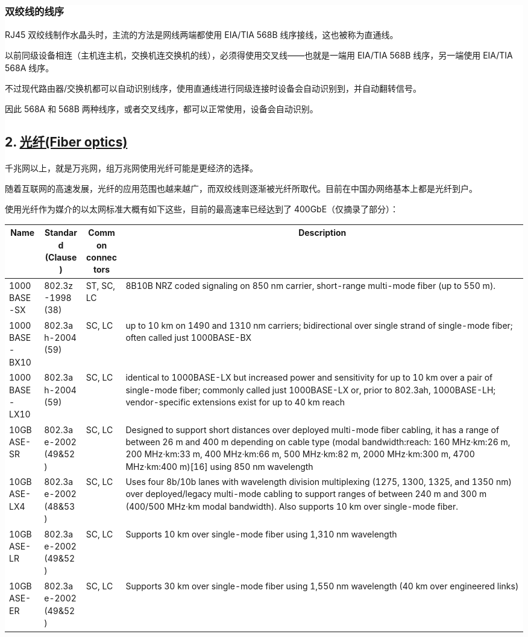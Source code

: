 ### 双绞线的线序

RJ45 双绞线制作水晶头时，主流的方法是网线两端都使用 EIA/TIA 568B 线序接线，这也被称为直通线。

以前同级设备相连（主机连主机，交换机连交换机的线），必须得使用交叉线——也就是一端用 EIA/TIA
568B 线序，另一端使用 EIA/TIA 568A 线序。

不过现代路由器/交换机都可以自动识别线序，使用直通线进行同级连接时设备会自动识别到，并自动翻转信号。

因此 568A 和 568B 两种线序，或者交叉线序，都可以正常使用，设备会自动识别。

## 2. [光纤(Fiber optics)](https://en.wikipedia.org/wiki/Fiber-optic_cable)

千兆网以上，就是万兆网，组万兆网使用光纤可能是更经济的选择。

随着互联网的高速发展，光纤的应用范围也越来越广，而双绞线则逐渐被光纤所取代。目前在中国办网络基本上都是光纤到户。

使用光纤作为媒介的以太网标准大概有如下这些，目前的最高速率已经达到了 400GbE（仅摘录了部分）：

| Name                                                   | Standard (Clause)                                         | Common connectors                                                                                                                         | Description                                                                                                                                                                                                                                                                                                |
| ------------------------------------------------------ | --------------------------------------------------------- | ----------------------------------------------------------------------------------------------------------------------------------------- | ---------------------------------------------------------------------------------------------------------------------------------------------------------------------------------------------------------------------------------------------------------------------------------------------------------- |
| 1000BASE-SX                                            | 802.3z-1998 (38)                                          | ST, SC, LC                                                                                                                                | 8B10B NRZ coded signaling on 850 nm carrier, short-range multi-mode fiber (up to 550 m).                                                                                                                                                                                                                   |
| 1000BASE-BX10                                          | 802.3ah-2004 (59)                                         | SC, LC                                                                                                                                    | up to 10 km on 1490 and 1310 nm carriers; bidirectional over single strand of single-mode fiber; often called just 1000BASE-BX                                                                                                                                                                             |
| 1000BASE-LX10                                          | 802.3ah-2004 (59)                                         | SC, LC                                                                                                                                    | identical to 1000BASE-LX but increased power and sensitivity for up to 10 km over a pair of single-mode fiber; commonly called just 1000BASE-LX or, prior to 802.3ah, 1000BASE-LH; vendor-specific extensions exist for up to 40 km reach                                                                  |
| 10GBASE-SR                                             | 802.3ae-2002 (49&52)                                      | SC, LC                                                                                                                                    | Designed to support short distances over deployed multi-mode fiber cabling, it has a range of between 26 m and 400 m depending on cable type (modal bandwidth:reach: 160 MHz·km:26 m, 200 MHz·km:33 m, 400 MHz·km:66 m, 500 MHz·km:82 m, 2000 MHz·km:300 m, 4700 MHz·km:400 m)[16] using 850 nm wavelength |
| 10GBASE-LX4                                            | 802.3ae-2002 (48&53)                                      | SC, LC                                                                                                                                    | Uses four 8b/10b lanes with wavelength division multiplexing (1275, 1300, 1325, and 1350 nm) over deployed/legacy multi-mode cabling to support ranges of between 240 m and 300 m (400/500 MHz·km modal bandwidth). Also supports 10 km over single-mode fiber.                                            |
| 10GBASE-LR                                             | 802.3ae-2002 (49&52)                                      | SC, LC                                                                                                                                    | Supports 10 km over single-mode fiber using 1,310 nm wavelength                                                                                                                                                                                                                                            |
| 10GBASE-ER                                             | 802.3ae-2002 (49&52)                                      | SC, LC                                                                                                                                    | Supports 30 km over single-mode fiber using 1,550 nm wavelength (40 km over engineered links)                                                                                                                                                                                                              |